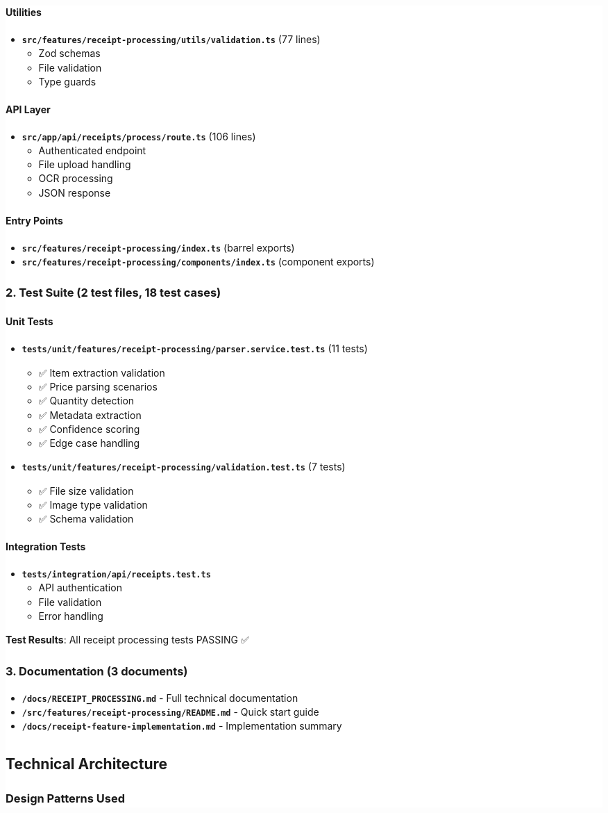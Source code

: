 #### Utilities
- **`src/features/receipt-processing/utils/validation.ts`** (77 lines)
  - Zod schemas
  - File validation
  - Type guards

#### API Layer
- **`src/app/api/receipts/process/route.ts`** (106 lines)
  - Authenticated endpoint
  - File upload handling
  - OCR processing
  - JSON response

#### Entry Points
- **`src/features/receipt-processing/index.ts`** (barrel exports)
- **`src/features/receipt-processing/components/index.ts`** (component exports)

### 2. Test Suite (2 test files, 18 test cases)

#### Unit Tests
- **`tests/unit/features/receipt-processing/parser.service.test.ts`** (11 tests)
  - ✅ Item extraction validation
  - ✅ Price parsing scenarios
  - ✅ Quantity detection
  - ✅ Metadata extraction
  - ✅ Confidence scoring
  - ✅ Edge case handling

- **`tests/unit/features/receipt-processing/validation.test.ts`** (7 tests)
  - ✅ File size validation
  - ✅ Image type validation
  - ✅ Schema validation

#### Integration Tests
- **`tests/integration/api/receipts.test.ts`**
  - API authentication
  - File validation
  - Error handling

**Test Results**: All receipt processing tests PASSING ✅

### 3. Documentation (3 documents)

- **`/docs/RECEIPT_PROCESSING.md`** - Full technical documentation
- **`/src/features/receipt-processing/README.md`** - Quick start guide
- **`/docs/receipt-feature-implementation.md`** - Implementation summary

## Technical Architecture

### Design Patterns Used
